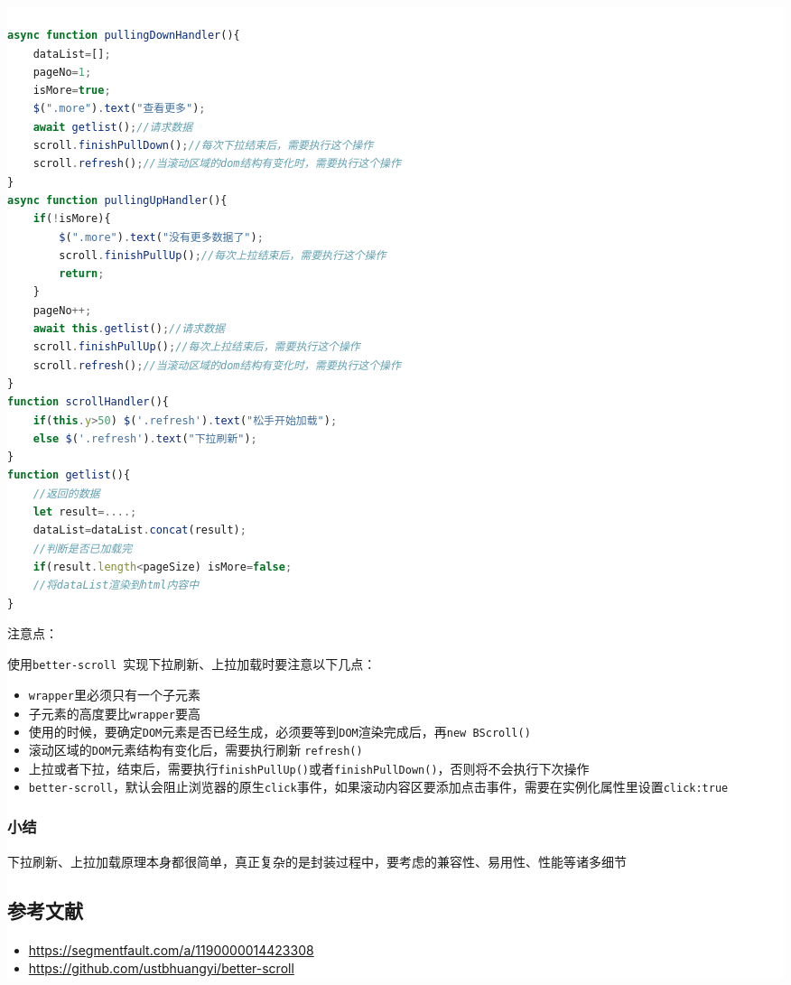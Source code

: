 ```js

async function pullingDownHandler(){
    dataList=[];
    pageNo=1;
    isMore=true;
    $(".more").text("查看更多");
    await getlist();//请求数据
    scroll.finishPullDown();//每次下拉结束后，需要执行这个操作
    scroll.refresh();//当滚动区域的dom结构有变化时，需要执行这个操作
}
async function pullingUpHandler(){
    if(!isMore){
        $(".more").text("没有更多数据了");
        scroll.finishPullUp();//每次上拉结束后，需要执行这个操作
        return;
    }
    pageNo++;
    await this.getlist();//请求数据
    scroll.finishPullUp();//每次上拉结束后，需要执行这个操作
    scroll.refresh();//当滚动区域的dom结构有变化时，需要执行这个操作
}
function scrollHandler(){
    if(this.y>50) $('.refresh').text("松手开始加载");
    else $('.refresh').text("下拉刷新");
}
function getlist(){
    //返回的数据
    let result=....;
    dataList=dataList.concat(result);
    //判断是否已加载完
    if(result.length<pageSize) isMore=false;
    //将dataList渲染到html内容中
}
```

注意点：

使用`better-scroll `实现下拉刷新、上拉加载时要注意以下几点：

- `wrapper`里必须只有一个子元素
- 子元素的高度要比`wrapper`要高
- 使用的时候，要确定`DOM`元素是否已经生成，必须要等到`DOM`渲染完成后，再`new BScroll()`
- 滚动区域的`DOM`元素结构有变化后，需要执行刷新 `refresh() `
- 上拉或者下拉，结束后，需要执行`finishPullUp()`或者`finishPullDown()`，否则将不会执行下次操作
- `better-scroll`，默认会阻止浏览器的原生`click`事件，如果滚动内容区要添加点击事件，需要在实例化属性里设置`click:true`

### 小结

下拉刷新、上拉加载原理本身都很简单，真正复杂的是封装过程中，要考虑的兼容性、易用性、性能等诸多细节

## 参考文献

- https://segmentfault.com/a/1190000014423308
- https://github.com/ustbhuangyi/better-scroll

